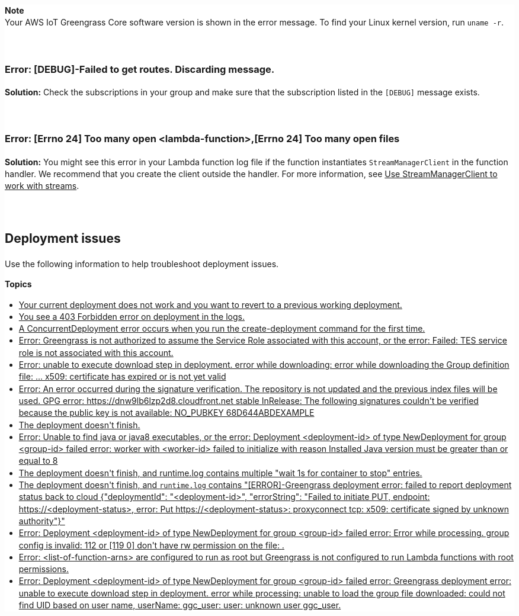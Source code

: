 **Note**  
Your AWS IoT Greengrass Core software version is shown in the error message\. To find your Linux kernel version, run `uname -r`\.

 

### Error: \[DEBUG\]\-Failed to get routes\. Discarding message\.<a name="troubleshoot-failed-to-get-routes"></a>

**Solution:** Check the subscriptions in your group and make sure that the subscription listed in the `[DEBUG]` message exists\. 

 

### Error: \[Errno 24\] Too many open <lambda\-function>,\[Errno 24\] Too many open files<a name="troubleshoot-too-many-open-files"></a>

**Solution:** You might see this error in your Lambda function log file if the function instantiates `StreamManagerClient` in the function handler\. We recommend that you create the client outside the handler\. For more information, see [Use StreamManagerClient to work with streams](work-with-streams.md)\. 

 

## Deployment issues<a name="gg-troubleshooting-deploymentissues"></a>

Use the following information to help troubleshoot deployment issues\.

**Topics**
+ [Your current deployment does not work and you want to revert to a previous working deployment\.](#troubleshoot-revert-deployment)
+ [You see a 403 Forbidden error on deployment in the logs\.](#troubleshoot-forbidden-deployment)
+ [A ConcurrentDeployment error occurs when you run the create\-deployment command for the first time\.](#troubleshoot-concurrent-deployment)
+ [Error: Greengrass is not authorized to assume the Service Role associated with this account, or the error: Failed: TES service role is not associated with this account\.](#troubleshoot-assume-service-role)
+ [Error: unable to execute download step in deployment\. error while downloading: error while downloading the Group definition file: \.\.\. x509: certificate has expired or is not yet valid](#troubleshoot-x509-certificate-expired)
+ [Error: An error occurred during the signature verification\. The repository is not updated and the previous index files will be used\. GPG error: https://dnw9lb6lzp2d8\.cloudfront\.net stable InRelease: The following signatures couldn't be verified because the public key is not available: NO\_PUBKEY 68D644ABDEXAMPLE](#troubleshoot-expired-missing-key)
+ [The deployment doesn't finish\.](#troubleshoot-stuck-deployment)
+ [Error: Unable to find java or java8 executables, or the error: Deployment <deployment\-id> of type NewDeployment for group <group\-id> failed error: worker with <worker\-id> failed to initialize with reason Installed Java version must be greater than or equal to 8](#java-8-runtime-requirement)
+ [The deployment doesn't finish, and runtime\.log contains multiple "wait 1s for container to stop" entries\.](#troubleshoot-wait-container-stop)
+ [The deployment doesn't finish, and `runtime.log` contains "\[ERROR\]\-Greengrass deployment error: failed to report deployment status back to cloud \{"deploymentId": "<deployment\-id>", "errorString": "Failed to initiate PUT, endpoint: https://<deployment\-status>, error: Put https://<deployment\-status>: proxyconnect tcp: x509: certificate signed by unknown authority"\}"](#troubleshoot-failed-to-report-deployment-status)
+ [Error: Deployment <deployment\-id> of type NewDeployment for group <group\-id> failed error: Error while processing\. group config is invalid: 112 or \[119 0\] don't have rw permission on the file: <path>\.](#troubleshoot-access-permissions-deployment)
+ [Error: <list\-of\-function\-arns> are configured to run as root but Greengrass is not configured to run Lambda functions with root permissions\.](#troubleshoot-root-permissions-lambda)
+ [Error: Deployment <deployment\-id> of type NewDeployment for group <group\-id> failed error: Greengrass deployment error: unable to execute download step in deployment\. error while processing: unable to load the group file downloaded: could not find UID based on user name, userName: ggc\_user: user: unknown user ggc\_user\.](#troubleshoot-could-not-find-uid)